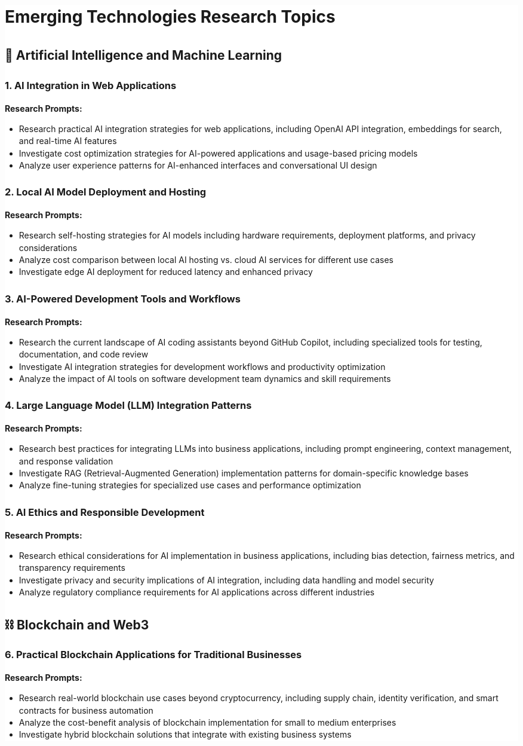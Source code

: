 # Emerging Technologies Research Topics

## 🤖 Artificial Intelligence and Machine Learning

### 1. AI Integration in Web Applications
**Research Prompts:**
- Research practical AI integration strategies for web applications, including OpenAI API integration, embeddings for search, and real-time AI features
- Investigate cost optimization strategies for AI-powered applications and usage-based pricing models
- Analyze user experience patterns for AI-enhanced interfaces and conversational UI design

### 2. Local AI Model Deployment and Hosting
**Research Prompts:**
- Research self-hosting strategies for AI models including hardware requirements, deployment platforms, and privacy considerations
- Analyze cost comparison between local AI hosting vs. cloud AI services for different use cases
- Investigate edge AI deployment for reduced latency and enhanced privacy

### 3. AI-Powered Development Tools and Workflows
**Research Prompts:**
- Research the current landscape of AI coding assistants beyond GitHub Copilot, including specialized tools for testing, documentation, and code review
- Investigate AI integration strategies for development workflows and productivity optimization
- Analyze the impact of AI tools on software development team dynamics and skill requirements

### 4. Large Language Model (LLM) Integration Patterns
**Research Prompts:**
- Research best practices for integrating LLMs into business applications, including prompt engineering, context management, and response validation
- Investigate RAG (Retrieval-Augmented Generation) implementation patterns for domain-specific knowledge bases
- Analyze fine-tuning strategies for specialized use cases and performance optimization

### 5. AI Ethics and Responsible Development
**Research Prompts:**
- Research ethical considerations for AI implementation in business applications, including bias detection, fairness metrics, and transparency requirements
- Investigate privacy and security implications of AI integration, including data handling and model security
- Analyze regulatory compliance requirements for AI applications across different industries

## ⛓️ Blockchain and Web3

### 6. Practical Blockchain Applications for Traditional Businesses
**Research Prompts:**
- Research real-world blockchain use cases beyond cryptocurrency, including supply chain, identity verification, and smart contracts for business automation
- Analyze the cost-benefit analysis of blockchain implementation for small to medium enterprises
- Investigate hybrid blockchain solutions that integrate with existing business systems
